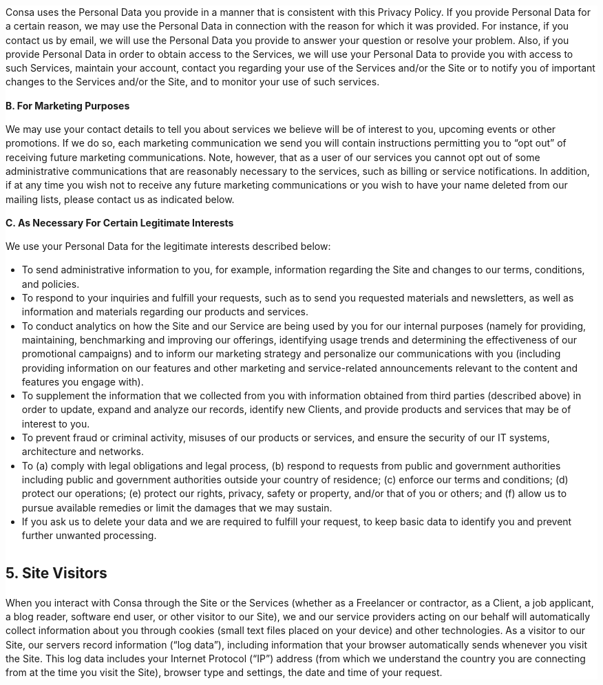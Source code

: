 Consa uses the Personal Data you provide in a manner that is consistent with this Privacy Policy. If you provide Personal Data for a certain reason, we may use the Personal Data in connection with the reason for which it was provided. For instance, if you contact us by email, we will use the Personal Data you provide to answer your question or resolve your problem. Also, if you provide Personal Data in order to obtain access to the Services, we will use your Personal Data to provide you with access to such Services, maintain your account, contact you regarding your use of the Services and/or the Site or to notify you of important changes to the Services and/or the Site, and to monitor your use of such services.

**B. For Marketing Purposes**

We may use your contact details to tell you about services we believe will be of interest to you, upcoming events or other promotions. If we do so, each marketing communication we send you will contain instructions permitting you to “opt out” of receiving future marketing communications. Note, however, that as a user of our services you cannot opt out of some administrative communications that are reasonably necessary to the services, such as billing or service notifications. In addition, if at any time you wish not to receive any future marketing communications or you wish to have your name deleted from our mailing lists, please contact us as indicated below.

**C. As Necessary For Certain Legitimate Interests**

We use your Personal Data for the legitimate interests described below:

- To send administrative information to you, for example, information regarding the Site and changes to our terms, conditions, and policies.
- To respond to your inquiries and fulfill your requests, such as to send you requested materials and newsletters, as well as information and materials regarding our products and services.
- To conduct analytics on how the Site and our Service are being used by you for our internal purposes (namely for providing, maintaining, benchmarking and improving our offerings, identifying usage trends and determining the effectiveness of our promotional campaigns) and to inform our marketing strategy and personalize our communications with you (including providing information on our features and other marketing and service-related announcements relevant to the content and features you engage with).
- To supplement the information that we collected from you with information obtained from third parties (described above) in order to update, expand and analyze our records, identify new Clients, and provide products and services that may be of interest to you.
- To prevent fraud or criminal activity, misuses of our products or services, and ensure the security of our IT systems, architecture and networks.
- To (a) comply with legal obligations and legal process, (b) respond to requests from public and government authorities including public and government authorities outside your country of residence; (c) enforce our terms and conditions; (d) protect our operations; (e) protect our rights, privacy, safety or property, and/or that of you or others; and (f) allow us to pursue available remedies or limit the damages that we may sustain.
- If you ask us to delete your data and we are required to fulfill your request, to keep basic data to identify you and prevent further unwanted processing.

## 5. Site Visitors

When you interact with Consa through the Site or the Services (whether as a Freelancer or contractor, as a Client, a job applicant, a blog reader, software end user, or other visitor to our Site), we and our service providers acting on our behalf will automatically collect information about you through cookies (small text files placed on your device) and other technologies. As a visitor to our Site, our servers record information (“log data”), including information that your browser automatically sends whenever you visit the Site. This log data includes your Internet Protocol (“IP”) address (from which we understand the country you are connecting from at the time you visit the Site), browser type and settings, the date and time of your request.
